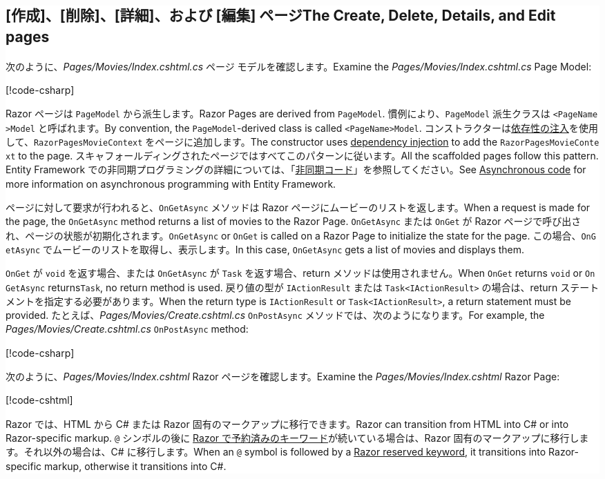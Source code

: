## <a name="the-create-delete-details-and-edit-pages"></a><span data-ttu-id="f33b5-213">[作成]、[削除]、[詳細]、および [編集] ページ</span><span class="sxs-lookup"><span data-stu-id="f33b5-213">The Create, Delete, Details, and Edit pages</span></span>

<span data-ttu-id="f33b5-214">次のように、*Pages/Movies/Index.cshtml.cs* ページ モデルを確認します。</span><span class="sxs-lookup"><span data-stu-id="f33b5-214">Examine the *Pages/Movies/Index.cshtml.cs* Page Model:</span></span>

[!code-csharp[](razor-pages-start/snapshot_sample/RazorPagesMovie/Pages/Movies/Index.cshtml.cs)]

<span data-ttu-id="f33b5-215">Razor ページは `PageModel` から派生します。</span><span class="sxs-lookup"><span data-stu-id="f33b5-215">Razor Pages are derived from `PageModel`.</span></span> <span data-ttu-id="f33b5-216">慣例により、`PageModel` 派生クラスは `<PageName>Model` と呼ばれます。</span><span class="sxs-lookup"><span data-stu-id="f33b5-216">By convention, the `PageModel`-derived class is called `<PageName>Model`.</span></span> <span data-ttu-id="f33b5-217">コンストラクターは[依存性の注入](xref:fundamentals/dependency-injection)を使用して、`RazorPagesMovieContext` をページに追加します。</span><span class="sxs-lookup"><span data-stu-id="f33b5-217">The constructor uses [dependency injection](xref:fundamentals/dependency-injection) to add the `RazorPagesMovieContext` to the page.</span></span> <span data-ttu-id="f33b5-218">スキャフォールディングされたページではすべてこのパターンに従います。</span><span class="sxs-lookup"><span data-stu-id="f33b5-218">All the scaffolded pages follow this pattern.</span></span> <span data-ttu-id="f33b5-219">Entity Framework での非同期プログラミングの詳細については、「[非同期コード](xref:data/ef-rp/intro#asynchronous-code)」を参照してください。</span><span class="sxs-lookup"><span data-stu-id="f33b5-219">See [Asynchronous code](xref:data/ef-rp/intro#asynchronous-code) for more information on asynchronous programming with Entity Framework.</span></span>

<span data-ttu-id="f33b5-220">ページに対して要求が行われると、`OnGetAsync` メソッドは Razor ページにムービーのリストを返します。</span><span class="sxs-lookup"><span data-stu-id="f33b5-220">When a request is made for the page, the `OnGetAsync` method returns a list of movies to the Razor Page.</span></span> <span data-ttu-id="f33b5-221">`OnGetAsync` または `OnGet` が Razor ページで呼び出され、ページの状態が初期化されます。</span><span class="sxs-lookup"><span data-stu-id="f33b5-221">`OnGetAsync` or `OnGet` is called on a Razor Page to initialize the state for the page.</span></span> <span data-ttu-id="f33b5-222">この場合、`OnGetAsync` でムービーのリストを取得し、表示します。</span><span class="sxs-lookup"><span data-stu-id="f33b5-222">In this case, `OnGetAsync` gets a list of movies and displays them.</span></span>

<span data-ttu-id="f33b5-223">`OnGet` が `void` を返す場合、または `OnGetAsync` が `Task` を返す場合、return メソッドは使用されません。</span><span class="sxs-lookup"><span data-stu-id="f33b5-223">When `OnGet` returns `void` or `OnGetAsync` returns`Task`, no return method is used.</span></span> <span data-ttu-id="f33b5-224">戻り値の型が `IActionResult` または `Task<IActionResult>` の場合は、return ステートメントを指定する必要があります。</span><span class="sxs-lookup"><span data-stu-id="f33b5-224">When the return type is `IActionResult` or `Task<IActionResult>`, a return statement must be provided.</span></span> <span data-ttu-id="f33b5-225">たとえば、*Pages/Movies/Create.cshtml.cs* `OnPostAsync` メソッドでは、次のようになります。</span><span class="sxs-lookup"><span data-stu-id="f33b5-225">For example, the *Pages/Movies/Create.cshtml.cs* `OnPostAsync` method:</span></span>

[!code-csharp[](razor-pages-start/sample/RazorPagesMovie22/Pages/Movies/Create.cshtml.cs?name=snippet)]

<a name="index"></a><span data-ttu-id="f33b5-226">次のように、*Pages/Movies/Index.cshtml* Razor ページを確認します。</span><span class="sxs-lookup"><span data-stu-id="f33b5-226">Examine the *Pages/Movies/Index.cshtml* Razor Page:</span></span>

[!code-cshtml[](razor-pages-start/snapshot_sample/RazorPagesMovie/Pages/Movies/Index.cshtml)]

<span data-ttu-id="f33b5-227">Razor では、HTML から C# または Razor 固有のマークアップに移行できます。</span><span class="sxs-lookup"><span data-stu-id="f33b5-227">Razor can transition from HTML into C# or into Razor-specific markup.</span></span> <span data-ttu-id="f33b5-228">`@` シンボルの後に [Razor で予約済みのキーワード](xref:mvc/views/razor#razor-reserved-keywords)が続いている場合は、Razor 固有のマークアップに移行します。それ以外の場合は、C# に移行します。</span><span class="sxs-lookup"><span data-stu-id="f33b5-228">When an `@` symbol is followed by a [Razor reserved keyword](xref:mvc/views/razor#razor-reserved-keywords), it transitions into Razor-specific markup, otherwise it transitions into C#.</span></span>
